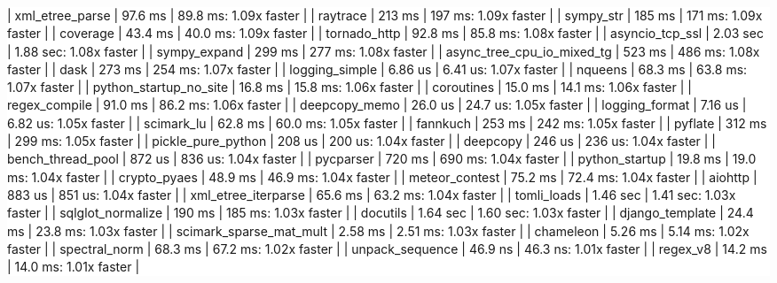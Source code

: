| xml_etree_parse            | 97.6 ms                                                     | 89.8 ms: 1.09x faster                                       |
| raytrace                   | 213 ms                                                      | 197 ms: 1.09x faster                                        |
| sympy_str                  | 185 ms                                                      | 171 ms: 1.09x faster                                        |
| coverage                   | 43.4 ms                                                     | 40.0 ms: 1.09x faster                                       |
| tornado_http               | 92.8 ms                                                     | 85.8 ms: 1.08x faster                                       |
| asyncio_tcp_ssl            | 2.03 sec                                                    | 1.88 sec: 1.08x faster                                      |
| sympy_expand               | 299 ms                                                      | 277 ms: 1.08x faster                                        |
| async_tree_cpu_io_mixed_tg | 523 ms                                                      | 486 ms: 1.08x faster                                        |
| dask                       | 273 ms                                                      | 254 ms: 1.07x faster                                        |
| logging_simple             | 6.86 us                                                     | 6.41 us: 1.07x faster                                       |
| nqueens                    | 68.3 ms                                                     | 63.8 ms: 1.07x faster                                       |
| python_startup_no_site     | 16.8 ms                                                     | 15.8 ms: 1.06x faster                                       |
| coroutines                 | 15.0 ms                                                     | 14.1 ms: 1.06x faster                                       |
| regex_compile              | 91.0 ms                                                     | 86.2 ms: 1.06x faster                                       |
| deepcopy_memo              | 26.0 us                                                     | 24.7 us: 1.05x faster                                       |
| logging_format             | 7.16 us                                                     | 6.82 us: 1.05x faster                                       |
| scimark_lu                 | 62.8 ms                                                     | 60.0 ms: 1.05x faster                                       |
| fannkuch                   | 253 ms                                                      | 242 ms: 1.05x faster                                        |
| pyflate                    | 312 ms                                                      | 299 ms: 1.05x faster                                        |
| pickle_pure_python         | 208 us                                                      | 200 us: 1.04x faster                                        |
| deepcopy                   | 246 us                                                      | 236 us: 1.04x faster                                        |
| bench_thread_pool          | 872 us                                                      | 836 us: 1.04x faster                                        |
| pycparser                  | 720 ms                                                      | 690 ms: 1.04x faster                                        |
| python_startup             | 19.8 ms                                                     | 19.0 ms: 1.04x faster                                       |
| crypto_pyaes               | 48.9 ms                                                     | 46.9 ms: 1.04x faster                                       |
| meteor_contest             | 75.2 ms                                                     | 72.4 ms: 1.04x faster                                       |
| aiohttp                    | 883 us                                                      | 851 us: 1.04x faster                                        |
| xml_etree_iterparse        | 65.6 ms                                                     | 63.2 ms: 1.04x faster                                       |
| tomli_loads                | 1.46 sec                                                    | 1.41 sec: 1.03x faster                                      |
| sqlglot_normalize          | 190 ms                                                      | 185 ms: 1.03x faster                                        |
| docutils                   | 1.64 sec                                                    | 1.60 sec: 1.03x faster                                      |
| django_template            | 24.4 ms                                                     | 23.8 ms: 1.03x faster                                       |
| scimark_sparse_mat_mult    | 2.58 ms                                                     | 2.51 ms: 1.03x faster                                       |
| chameleon                  | 5.26 ms                                                     | 5.14 ms: 1.02x faster                                       |
| spectral_norm              | 68.3 ms                                                     | 67.2 ms: 1.02x faster                                       |
| unpack_sequence            | 46.9 ns                                                     | 46.3 ns: 1.01x faster                                       |
| regex_v8                   | 14.2 ms                                                     | 14.0 ms: 1.01x faster                                       |